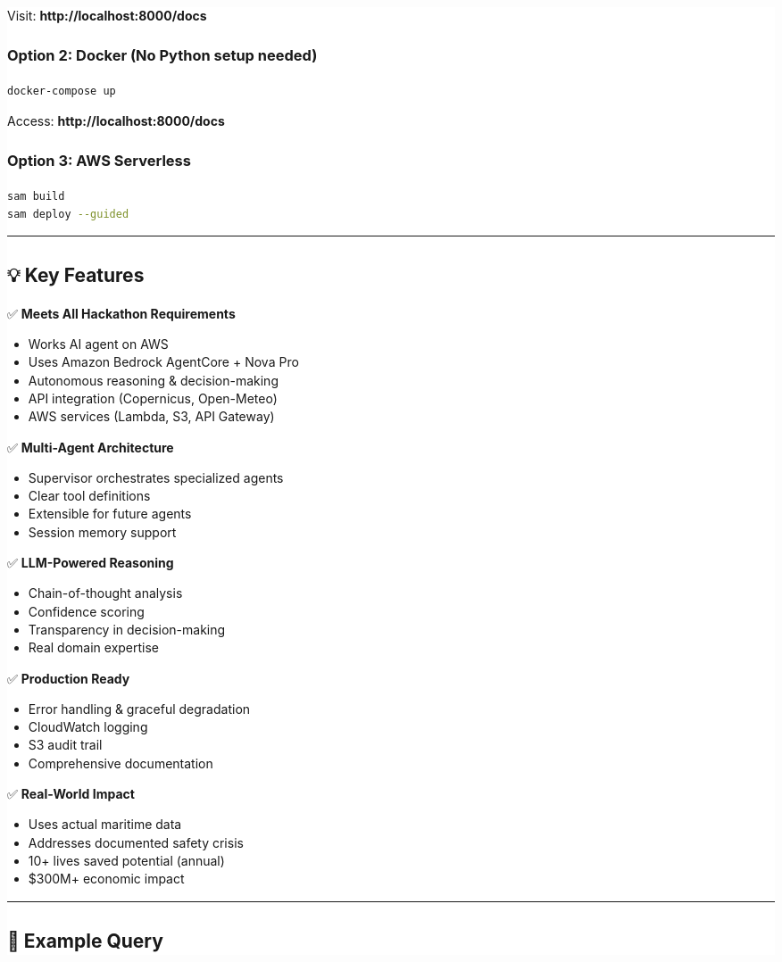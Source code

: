 Visit: **http://localhost:8000/docs**

### Option 2: Docker (No Python setup needed)

```bash
docker-compose up
```

Access: **http://localhost:8000/docs**

### Option 3: AWS Serverless

```bash
sam build
sam deploy --guided
```

---

## 💡 Key Features

✅ **Meets All Hackathon Requirements**
- Works AI agent on AWS
- Uses Amazon Bedrock AgentCore + Nova Pro
- Autonomous reasoning & decision-making
- API integration (Copernicus, Open-Meteo)
- AWS services (Lambda, S3, API Gateway)

✅ **Multi-Agent Architecture**
- Supervisor orchestrates specialized agents
- Clear tool definitions
- Extensible for future agents
- Session memory support

✅ **LLM-Powered Reasoning**
- Chain-of-thought analysis
- Confidence scoring
- Transparency in decision-making
- Real domain expertise

✅ **Production Ready**
- Error handling & graceful degradation
- CloudWatch logging
- S3 audit trail
- Comprehensive documentation

✅ **Real-World Impact**
- Uses actual maritime data
- Addresses documented safety crisis
- 10+ lives saved potential (annual)
- $300M+ economic impact

---

## 📝 Example Query
